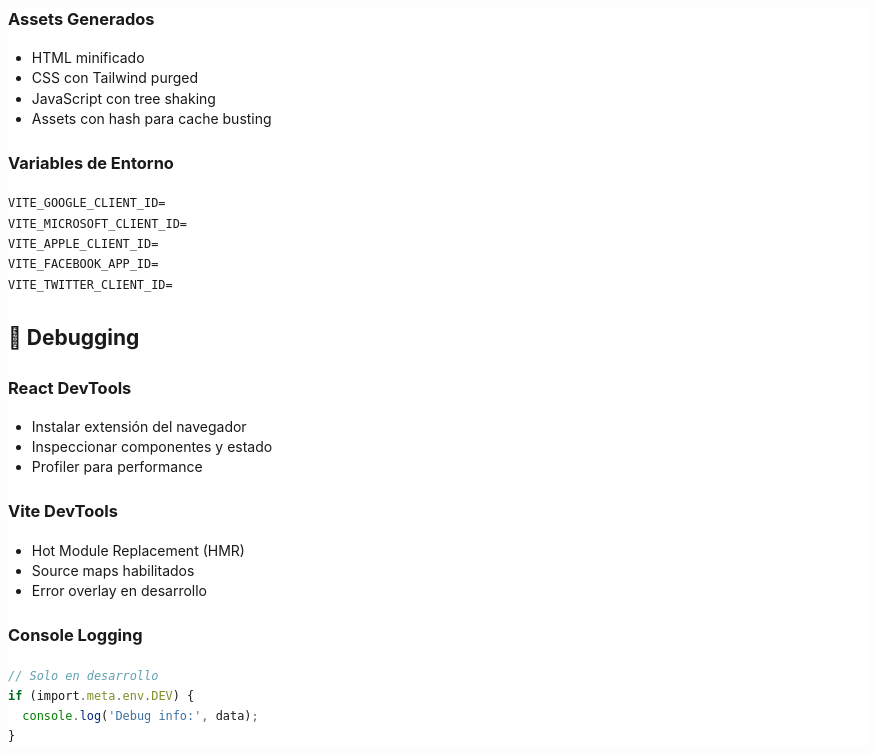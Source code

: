 ### Assets Generados
- HTML minificado
- CSS con Tailwind purged
- JavaScript con tree shaking
- Assets con hash para cache busting

### Variables de Entorno
```env
VITE_GOOGLE_CLIENT_ID=
VITE_MICROSOFT_CLIENT_ID=
VITE_APPLE_CLIENT_ID=
VITE_FACEBOOK_APP_ID=
VITE_TWITTER_CLIENT_ID=
```

## 🐛 Debugging

### React DevTools
- Instalar extensión del navegador
- Inspeccionar componentes y estado
- Profiler para performance

### Vite DevTools
- Hot Module Replacement (HMR)
- Source maps habilitados
- Error overlay en desarrollo

### Console Logging
```typescript
// Solo en desarrollo
if (import.meta.env.DEV) {
  console.log('Debug info:', data);
}
```